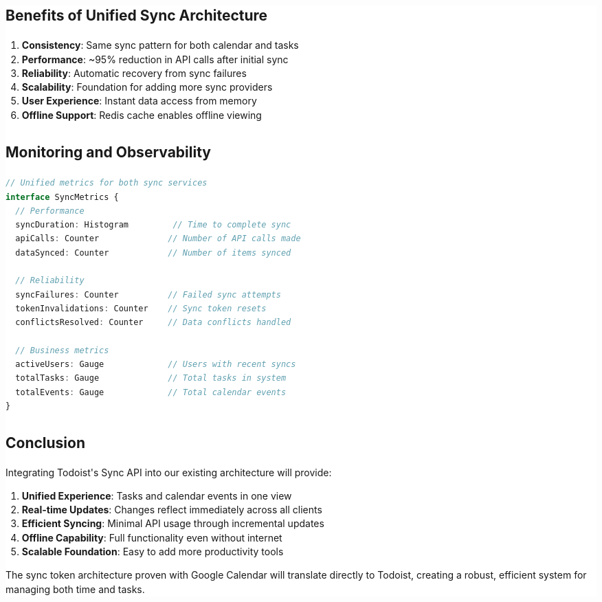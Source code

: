 ## Benefits of Unified Sync Architecture

1. **Consistency**: Same sync pattern for both calendar and tasks
2. **Performance**: ~95% reduction in API calls after initial sync
3. **Reliability**: Automatic recovery from sync failures
4. **Scalability**: Foundation for adding more sync providers
5. **User Experience**: Instant data access from memory
6. **Offline Support**: Redis cache enables offline viewing

## Monitoring and Observability

```typescript
// Unified metrics for both sync services
interface SyncMetrics {
  // Performance
  syncDuration: Histogram         // Time to complete sync
  apiCalls: Counter              // Number of API calls made
  dataSynced: Counter            // Number of items synced
  
  // Reliability
  syncFailures: Counter          // Failed sync attempts
  tokenInvalidations: Counter    // Sync token resets
  conflictsResolved: Counter     // Data conflicts handled
  
  // Business metrics
  activeUsers: Gauge             // Users with recent syncs
  totalTasks: Gauge              // Total tasks in system
  totalEvents: Gauge             // Total calendar events
}
```

## Conclusion

Integrating Todoist's Sync API into our existing architecture will provide:

1. **Unified Experience**: Tasks and calendar events in one view
2. **Real-time Updates**: Changes reflect immediately across all clients
3. **Efficient Syncing**: Minimal API usage through incremental updates
4. **Offline Capability**: Full functionality even without internet
5. **Scalable Foundation**: Easy to add more productivity tools

The sync token architecture proven with Google Calendar will translate directly to Todoist, creating a robust, efficient system for managing both time and tasks.